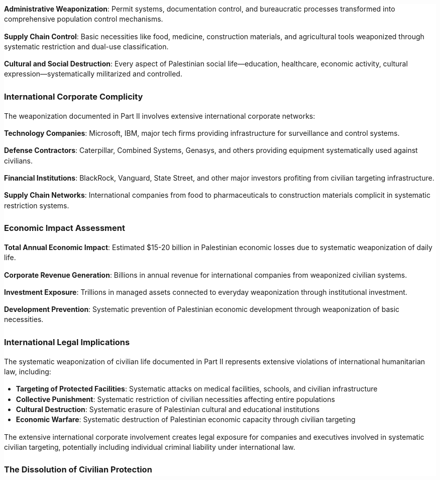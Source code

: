 **Administrative Weaponization**: Permit systems, documentation control, and bureaucratic processes transformed into comprehensive population control mechanisms.

**Supply Chain Control**: Basic necessities like food, medicine, construction materials, and agricultural tools weaponized through systematic restriction and dual-use classification.

**Cultural and Social Destruction**: Every aspect of Palestinian social life—education, healthcare, economic activity, cultural expression—systematically militarized and controlled.

### International Corporate Complicity

The weaponization documented in Part II involves extensive international corporate networks:

**Technology Companies**: Microsoft, IBM, major tech firms providing infrastructure for surveillance and control systems.

**Defense Contractors**: Caterpillar, Combined Systems, Genasys, and others providing equipment systematically used against civilians.

**Financial Institutions**: BlackRock, Vanguard, State Street, and other major investors profiting from civilian targeting infrastructure.

**Supply Chain Networks**: International companies from food to pharmaceuticals to construction materials complicit in systematic restriction systems.

### Economic Impact Assessment

**Total Annual Economic Impact**: Estimated $15-20 billion in Palestinian economic losses due to systematic weaponization of daily life.

**Corporate Revenue Generation**: Billions in annual revenue for international companies from weaponized civilian systems.

**Investment Exposure**: Trillions in managed assets connected to everyday weaponization through institutional investment.

**Development Prevention**: Systematic prevention of Palestinian economic development through weaponization of basic necessities.

### International Legal Implications

The systematic weaponization of civilian life documented in Part II represents extensive violations of international humanitarian law, including:

- **Targeting of Protected Facilities**: Systematic attacks on medical facilities, schools, and civilian infrastructure
- **Collective Punishment**: Systematic restriction of civilian necessities affecting entire populations  
- **Cultural Destruction**: Systematic erasure of Palestinian cultural and educational institutions
- **Economic Warfare**: Systematic destruction of Palestinian economic capacity through civilian targeting

The extensive international corporate involvement creates legal exposure for companies and executives involved in systematic civilian targeting, potentially including individual criminal liability under international law.

### The Dissolution of Civilian Protection
